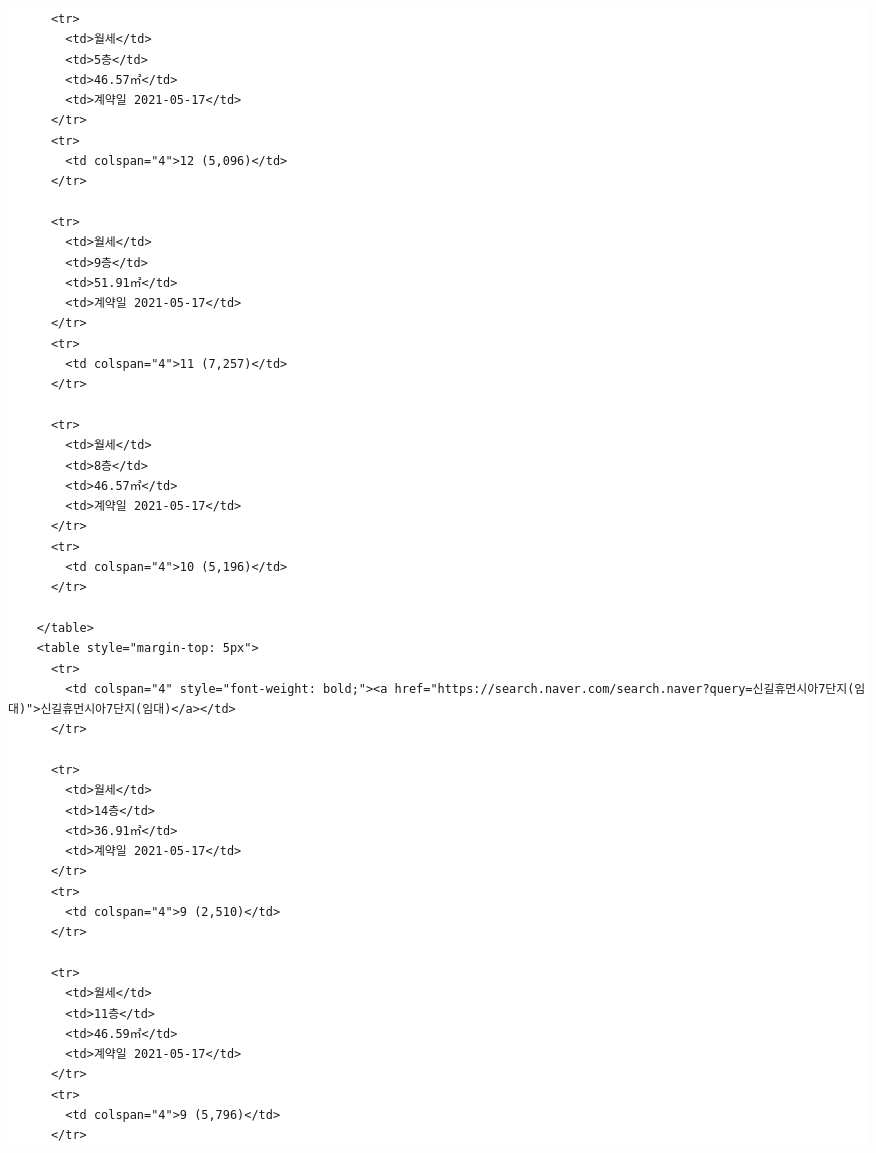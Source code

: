          <tr>
            <td>월세</td>
            <td>5층</td>
            <td>46.57㎡</td>
            <td>계약일 2021-05-17</td>
          </tr>
          <tr>
            <td colspan="4">12 (5,096)</td>
          </tr>
    
          <tr>
            <td>월세</td>
            <td>9층</td>
            <td>51.91㎡</td>
            <td>계약일 2021-05-17</td>
          </tr>
          <tr>
            <td colspan="4">11 (7,257)</td>
          </tr>
    
          <tr>
            <td>월세</td>
            <td>8층</td>
            <td>46.57㎡</td>
            <td>계약일 2021-05-17</td>
          </tr>
          <tr>
            <td colspan="4">10 (5,196)</td>
          </tr>
    
        </table>
        <table style="margin-top: 5px">
          <tr>
            <td colspan="4" style="font-weight: bold;"><a href="https://search.naver.com/search.naver?query=신길휴먼시아7단지(임대)">신길휴먼시아7단지(임대)</a></td>
          </tr>
    
          <tr>
            <td>월세</td>
            <td>14층</td>
            <td>36.91㎡</td>
            <td>계약일 2021-05-17</td>
          </tr>
          <tr>
            <td colspan="4">9 (2,510)</td>
          </tr>
    
          <tr>
            <td>월세</td>
            <td>11층</td>
            <td>46.59㎡</td>
            <td>계약일 2021-05-17</td>
          </tr>
          <tr>
            <td colspan="4">9 (5,796)</td>
          </tr>
    